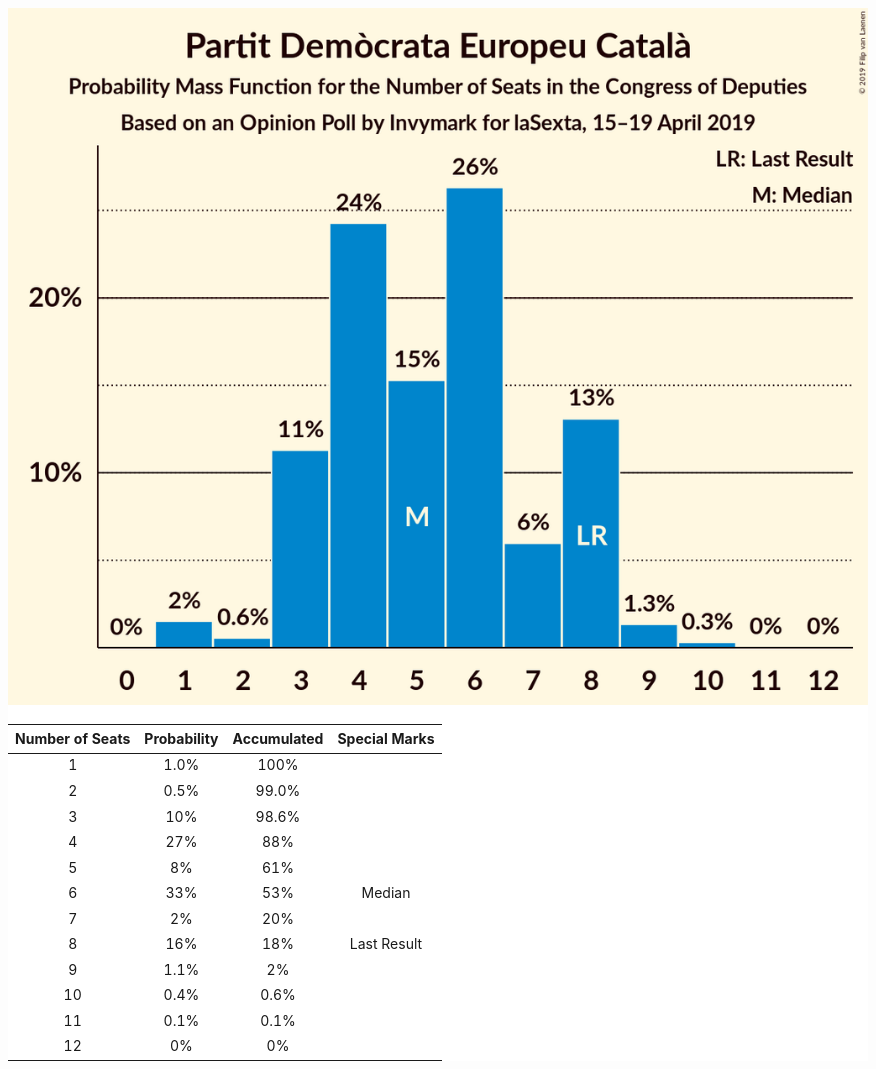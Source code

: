 ![Graph with seats probability mass function not yet produced](2019-04-19-Invymark-seats-pmf-partitdemòcrataeuropeucatalà.png "Seats Probability Mass Function")

| Number of Seats | Probability | Accumulated | Special Marks |
|:---------------:|:-----------:|:-----------:|:-------------:|
| 1 | 1.0% | 100% |  |
| 2 | 0.5% | 99.0% |  |
| 3 | 10% | 98.6% |  |
| 4 | 27% | 88% |  |
| 5 | 8% | 61% |  |
| 6 | 33% | 53% | Median |
| 7 | 2% | 20% |  |
| 8 | 16% | 18% | Last Result |
| 9 | 1.1% | 2% |  |
| 10 | 0.4% | 0.6% |  |
| 11 | 0.1% | 0.1% |  |
| 12 | 0% | 0% |  |
